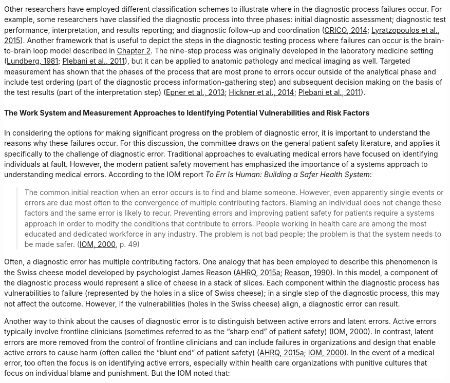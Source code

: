Other researchers have employed different classification schemes to illustrate where in the diagnostic process failures occur. For example, some researchers have classified the diagnostic process into three phases: initial diagnostic assessment; diagnostic test performance, interpretation, and results reporting; and diagnostic follow-up and coordination ([CRICO, 2014](https://www.ncbi.nlm.nih.gov/books/NBK338594/#ref_000318); [Lyratzopoulos et al., 2015](https://www.ncbi.nlm.nih.gov/books/NBK338594/#ref_000379)). Another framework that is useful to depict the steps in the diagnostic testing process where failures can occur is the brain-to-brain loop model described in [Chapter 2](https://www.ncbi.nlm.nih.gov/books/n/nap21794/ch2/). The nine-step process was originally developed in the laboratory medicine setting ([Lundberg, 1981](https://www.ncbi.nlm.nih.gov/books/NBK338594/#ref_000377); [Plebani et al., 2011](https://www.ncbi.nlm.nih.gov/books/NBK338594/#ref_000404)), but it can be applied to anatomic pathology and medical imaging as well. Targeted measurement has shown that the phases of the process that are most prone to errors occur outside of the analytical phase and include test ordering (part of the diagnostic process information-gathering step) and subsequent decision making on the basis of the test results (part of the interpretation step) ([Epner et al., 2013](https://www.ncbi.nlm.nih.gov/books/NBK338594/#ref_000325); [Hickner et al., 2014](https://www.ncbi.nlm.nih.gov/books/NBK338594/#ref_000348); [Plebani et al., 2011](https://www.ncbi.nlm.nih.gov/books/NBK338594/#ref_000404)).

#### The Work System and Measurement Approaches to Identifying Potential Vulnerabilities and Risk Factors

In considering the options for making significant progress on the problem of diagnostic error, it is important to understand the reasons why these failures occur. For this discussion, the committee draws on the general patient safety literature, and applies it specifically to the challenge of diagnostic error. Traditional approaches to evaluating medical errors have focused on identifying individuals at fault. However, the modern patient safety movement has emphasized the importance of a systems approach to understanding medical errors. According to the IOM report _To Err Is Human: Building a Safer Health System_:

> The common initial reaction when an error occurs is to find and blame someone. However, even apparently single events or errors are due most often to the convergence of multiple contributing factors. Blaming an individual does not change these factors and the same error is likely to recur. Preventing errors and improving patient safety for patients require a systems approach in order to modify the conditions that contribute to errors. People working in health care are among the most educated and dedicated workforce in any industry. The problem is not bad people; the problem is that the system needs to be made safer. ([IOM, 2000](https://www.ncbi.nlm.nih.gov/books/NBK338594/#ref_000355), p. 49)

Often, a diagnostic error has multiple contributing factors. One analogy that has been employed to describe this phenomenon is the Swiss cheese model developed by psychologist James Reason ([AHRQ, 2015a](https://www.ncbi.nlm.nih.gov/books/NBK338594/#ref_000290); [Reason, 1990](https://www.ncbi.nlm.nih.gov/books/NBK338594/#ref_000407)). In this model, a component of the diagnostic process would represent a slice of cheese in a stack of slices. Each component within the diagnostic process has vulnerabilities to failure (represented by the holes in a slice of Swiss cheese); in a single step of the diagnostic process, this may not affect the outcome. However, if the vulnerabilities (holes in the Swiss cheese) align, a diagnostic error can result.

Another way to think about the causes of diagnostic error is to distinguish between active errors and latent errors. Active errors typically involve frontline clinicians (sometimes referred to as the “sharp end” of patient safety) ([IOM, 2000](https://www.ncbi.nlm.nih.gov/books/NBK338594/#ref_000355)). In contrast, latent errors are more removed from the control of frontline clinicians and can include failures in organizations and design that enable active errors to cause harm (often called the “blunt end” of patient safety) ([AHRQ, 2015a](https://www.ncbi.nlm.nih.gov/books/NBK338594/#ref_000290); [IOM, 2000](https://www.ncbi.nlm.nih.gov/books/NBK338594/#ref_000355)). In the event of a medical error, too often the focus is on identifying active errors, especially within health care organizations with punitive cultures that focus on individual blame and punishment. But the IOM noted that:
